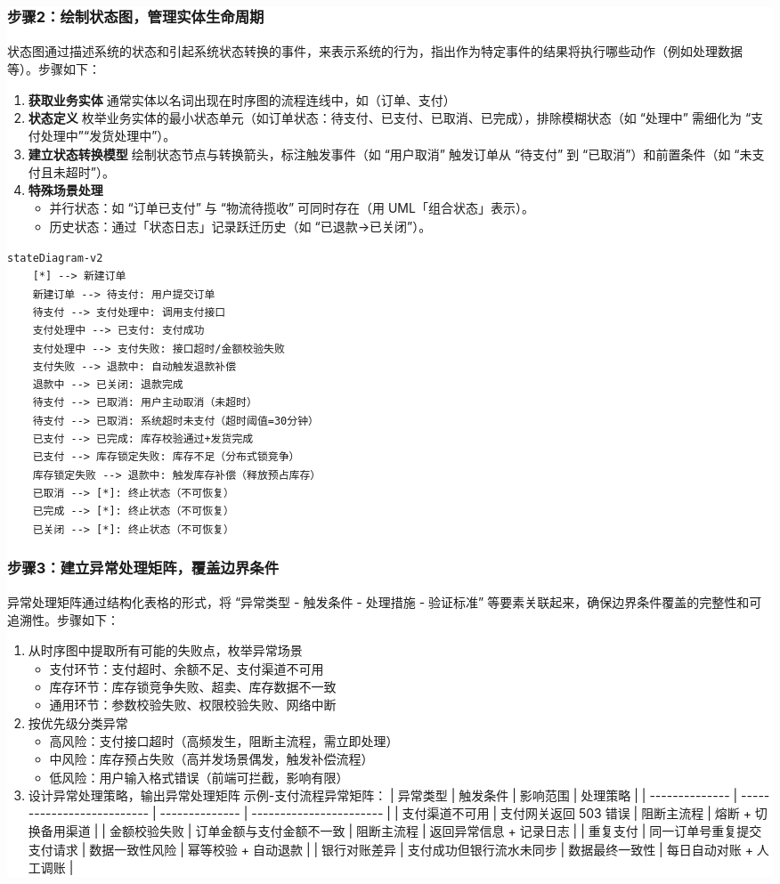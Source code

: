 ### 步骤2：绘制状态图，管理实体生命周期
状态图通过描述系统的状态和引起系统状态转换的事件，来表示系统的行为，指出作为特定事件的结果将执行哪些动作（例如处理数据等）。步骤如下：
1. **获取业务实体**
   通常实体以名词出现在时序图的流程连线中，如（订单、支付）
2. **状态定义**
   枚举业务实体的最小状态单元（如订单状态：待支付、已支付、已取消、已完成），排除模糊状态（如 “处理中” 需细化为 “支付处理中”“发货处理中”）。
3. **建立状态转换模型**
   绘制状态节点与转换箭头，标注触发事件（如 “用户取消” 触发订单从 “待支付” 到 “已取消”）和前置条件（如 “未支付且未超时”）。
4. **特殊场景处理**
   - 并行状态：如 “订单已支付” 与 “物流待揽收” 可同时存在（用 UML「组合状态」表示）。
   - 历史状态：通过「状态日志」记录跃迁历史（如 “已退款→已关闭”）。

``` mermaid
stateDiagram-v2
    [*] --> 新建订单
    新建订单 --> 待支付: 用户提交订单
    待支付 --> 支付处理中: 调用支付接口
    支付处理中 --> 已支付: 支付成功
    支付处理中 --> 支付失败: 接口超时/金额校验失败
    支付失败 --> 退款中: 自动触发退款补偿
    退款中 --> 已关闭: 退款完成
    待支付 --> 已取消: 用户主动取消（未超时）
    待支付 --> 已取消: 系统超时未支付（超时阈值=30分钟）
    已支付 --> 已完成: 库存校验通过+发货完成
    已支付 --> 库存锁定失败: 库存不足（分布式锁竞争）
    库存锁定失败 --> 退款中: 触发库存补偿（释放预占库存）
    已取消 --> [*]: 终止状态（不可恢复）
    已完成 --> [*]: 终止状态（不可恢复）
    已关闭 --> [*]: 终止状态（不可恢复）
```

### 步骤3：建立异常处理矩阵，覆盖边界条件
异常处理矩阵通过结构化表格的形式，将 “异常类型 - 触发条件 - 处理措施 - 验证标准” 等要素关联起来，确保边界条件覆盖的完整性和可追溯性。步骤如下：

1. 从时序图中提取所有可能的失败点，枚举异常场景
    - 支付环节：支付超时、余额不足、支付渠道不可用
    - 库存环节：库存锁竞争失败、超卖、库存数据不一致
    - 通用环节：参数校验失败、权限校验失败、网络中断
2. 按优先级分类异常
    - 高风险：支付接口超时（高频发生，阻断主流程，需立即处理）
    - 中风险：库存预占失败（高并发场景偶发，触发补偿流程）
    - 低风险：用户输入格式错误（前端可拦截，影响有限）
3. 设计异常处理策略，输出异常处理矩阵
    示例-支付流程异常矩阵：
    | 异常类型       | 触发条件                   | 影响范围       | 处理策略                |
    | -------------- | -------------------------- | -------------- | ----------------------- |
    | 支付渠道不可用 | 支付网关返回 503 错误      | 阻断主流程     | 熔断 + 切换备用渠道     |
    | 金额校验失败   | 订单金额与支付金额不一致   | 阻断主流程     | 返回异常信息 + 记录日志 |
    | 重复支付       | 同一订单号重复提交支付请求 | 数据一致性风险 | 幂等校验 + 自动退款     |
    | 银行对账差异   | 支付成功但银行流水未同步   | 数据最终一致性 | 每日自动对账 + 人工调账 |

